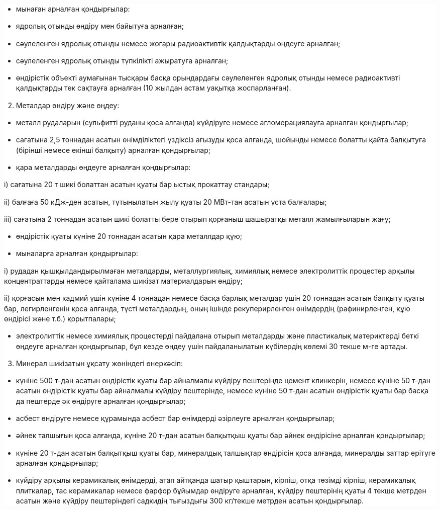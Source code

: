 - мынаған арналған қондырғылар:

- ядролық отынды өндiру мен байытуға арналған;

- сәулеленген ядролық отынды немесе жоғары радиоактивтiк қалдықтарды өңдеуге арналған;

- сәулеленген ядролық отынды түпкiліктi ажыратуға арналған;

- өндiрiстiк объектi аумағынан тысқары басқа орындардағы сәулеленген ядролық отынды немесе радиоактивтi қалдықтарды тек сақтауға арналған (10 жылдан астам уақытқа жоспарланған).

2. Металдар өндiру және өңдеу:

- металл рудаларын (сульфиттi руданы қоса алғанда) күйдiруге немесе агломерациялауға арналған қондырғылар;

- сағатына 2,5 тоннадан асатын өнiмдiлiктегi үздiксiз ағызуды қоса алғанда, шойынды немесе болатты қайта балқытуға (бiрiншi немесе екiншi балқыту) арналған қондырғылар;

- қара металдарды өңдеуге арналған қондырғылар:

i) сағатына 20 т шикi болаттан асатын қуаты бар ыстық прокаттау стандары;

ii) балғаға 50 кДж-ден асатын, тұтынылатын жылу қуаты 20 МВт-тан асатын ұста балғалары;

ііі) сағатына 2 тоннадан асатын шикi болатты бере отырып қорғаныш шашыратқы металл жамылғыларын жағу;

- өндiрiстiк қуаты күнiне 20 тоннадан асатын қара металлдар құю;

- мыналарға арналған қондырғылар:

i) рудадан қышқылдандырылмаған металдарды, металлургиялық, химиялық немесе электролиттiк процестер арқылы концентраттарды немесе қайталама шикiзат материалдарын өндiру;

іі) қорғасын мен кадмий үшiн күнiне 4 тоннадан немесе басқа барлық металдар үшiн 20 тоннадан асатын балқыту қуаты бар, легирленгенiн қоса алғанда, түстi металдардың, оның iшiнде рекуперирленген өнiмдердің (рафинирленген, құю өндiрiсi және т.б.) қорытпалары;

- электролиттiк немесе химиялық процестердi пайдалана отырып металдарды және пластикалық материктердi беткi өңдеуге арналған қондырғылар, бұл кезде өңдеу үшiн пайдаланылатын күбiлердiң көлемi 30 текше м-ге артады.

3. Минерал шикiзатын ұқсату жөнiндегi өнеркәсiп:

- күнiне 500 т-дан асатын өндiрiстiк қуаты бар айналмалы күйдiру пештерiнде цемент клинкерiн, немесе күнiне 50 т-дан асатын өндiрiстiк қуаты бар айналмалы күйдiру пештерiнде, немесе күнiне 50 т-дан асатын өндiрiстiк қуаты бар басқа да пештерде әк өндiруге арналған қондырғылар;

- асбест өндiруге немесе құрамында асбест бар өнiмдердi әзiрлеуге арналған қондырғылар;

- әйнек талшығын қоса алғанда, күнiне 20 т-дан асатын балқытқыш қуаты бар әйнек өндiрiсiне арналған қондырғылар;

- күнiне 20 т-дан асатын балқытқыш қуаты бар, минералдық талшықтар өндiрiсiн қоса алғанда, минералды заттар ерiтуге арналған қондырғылар;

- күйдiру арқылы керамикалық өнiмдердi, атап айтқанда шатыр қыштарын, кiрпiш, отқа төзiмдi кiрпiш, керамикалық плиткалар, тас керамикалар немесе фарфор бұйымдар өндiруге арналған, күйдiру пештерiнiң қуаты 4 текше метрден асатын және күйдiру пештерiндегi садкидiң тығыздығы 300 кг/текше метрден асатын қондырғылар.
